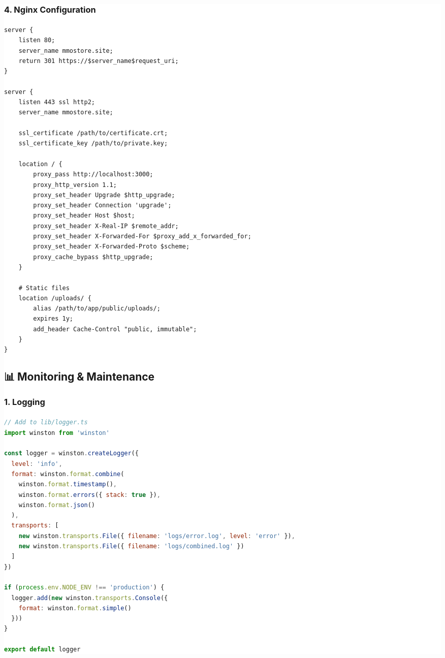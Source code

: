 ### 4. Nginx Configuration
```nginx
server {
    listen 80;
    server_name mmostore.site;
    return 301 https://$server_name$request_uri;
}

server {
    listen 443 ssl http2;
    server_name mmostore.site;
    
    ssl_certificate /path/to/certificate.crt;
    ssl_certificate_key /path/to/private.key;
    
    location / {
        proxy_pass http://localhost:3000;
        proxy_http_version 1.1;
        proxy_set_header Upgrade $http_upgrade;
        proxy_set_header Connection 'upgrade';
        proxy_set_header Host $host;
        proxy_set_header X-Real-IP $remote_addr;
        proxy_set_header X-Forwarded-For $proxy_add_x_forwarded_for;
        proxy_set_header X-Forwarded-Proto $scheme;
        proxy_cache_bypass $http_upgrade;
    }
    
    # Static files
    location /uploads/ {
        alias /path/to/app/public/uploads/;
        expires 1y;
        add_header Cache-Control "public, immutable";
    }
}
```

## 📊 Monitoring & Maintenance

### 1. Logging
```javascript
// Add to lib/logger.ts
import winston from 'winston'

const logger = winston.createLogger({
  level: 'info',
  format: winston.format.combine(
    winston.format.timestamp(),
    winston.format.errors({ stack: true }),
    winston.format.json()
  ),
  transports: [
    new winston.transports.File({ filename: 'logs/error.log', level: 'error' }),
    new winston.transports.File({ filename: 'logs/combined.log' })
  ]
})

if (process.env.NODE_ENV !== 'production') {
  logger.add(new winston.transports.Console({
    format: winston.format.simple()
  }))
}

export default logger
```